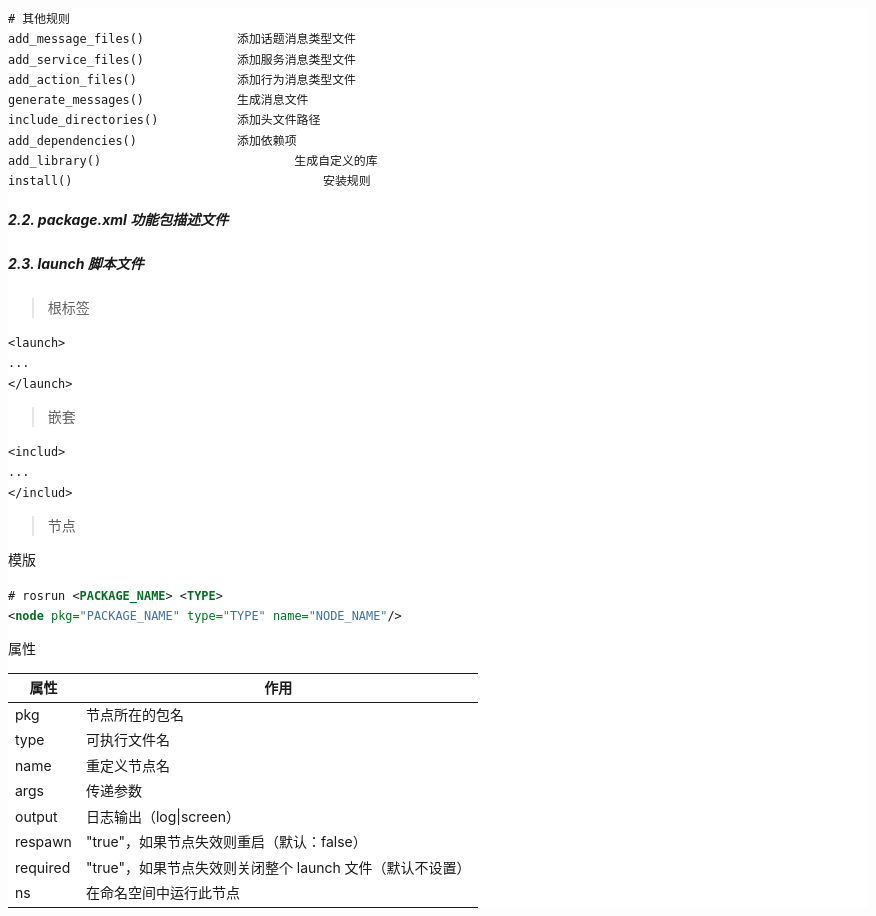 ```
# 其他规则
add_message_files()				添加话题消息类型文件
add_service_files()				添加服务消息类型文件
add_action_files()				添加行为消息类型文件
generate_messages()				生成消息文件
include_directories()			添加头文件路径
add_dependencies()				添加依赖项
add_library()							生成自定义的库
install()									安装规则
```

##### 2.2. package.xml 功能包描述文件

##### 2.3. launch 脚本文件

> 根标签

```
<launch>
...
</launch>
```

> 嵌套

```
<includ>
...
</includ>
```

> 节点

模版

```xml
# rosrun <PACKAGE_NAME> <TYPE>
<node pkg="PACKAGE_NAME" type="TYPE" name="NODE_NAME"/>
```

属性

| 属性     | 作用                                                     |
| -------- | -------------------------------------------------------- |
| pkg      | 节点所在的包名                                           |
| type     | 可执行文件名                                             |
| name     | 重定义节点名                                             |
| args     | 传递参数                                                 |
| output   | 日志输出（log\|screen）                                  |
| respawn  | "true"，如果节点失效则重启（默认：false）                |
| required | "true"，如果节点失效则关闭整个 launch 文件（默认不设置） |
| ns       | 在命名空间中运行此节点                                   |
